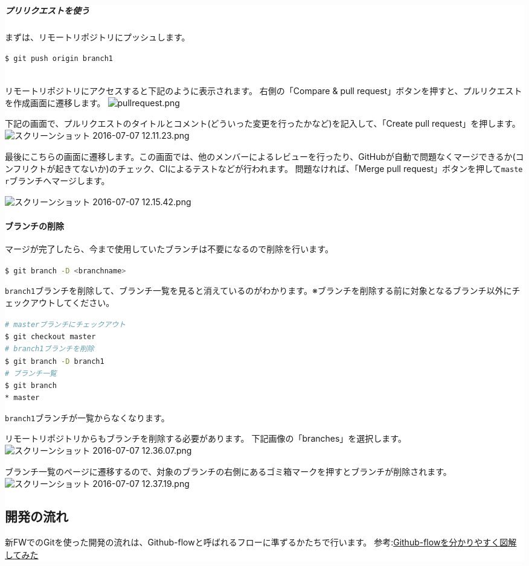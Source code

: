 ##### プリリクエストを使う
まずは、リモートリポジトリにプッシュします。

```bash
$ git push origin branch1
 
```

リモートリポジトリにアクセスすると下記のように表示されます。
右側の「Compare & pull request」ボタンを押すと、プルリクエストを作成画面に遷移します。
![pullrequest.png](https://qiita-image-store.s3.amazonaws.com/0/83765/ddffd3db-47d4-b16a-f6d8-a2011eab8206.png "スクリーンショット 2016-07-07 11.49.15.png")


下記の画面で、プルリクエストのタイトルとコメント(どういった変更を行ったかなど)を記入して、「Create pull request」を押します。
![スクリーンショット 2016-07-07 12.11.23.png](https://qiita-image-store.s3.amazonaws.com/0/83765/64f32e88-74bc-e692-60c6-9370fc54f9da.png "スクリーンショット 2016-07-07 12.11.23.png")

最後にこちらの画面に遷移します。この画面では、他のメンバーによるレビューを行ったり、GitHubが自動で問題なくマージできるか(コンフリクトが起きてないか)のチェック、CIによるテストなどが行われます。
問題なければ、「Merge pull request」ボタンを押して`master`ブランチへマージします。

![スクリーンショット 2016-07-07 12.15.42.png](https://qiita-image-store.s3.amazonaws.com/0/83765/966e8ba5-6998-b18b-e519-e8af7d5c5446.png "スクリーンショット 2016-07-07 12.15.42.png")

#### ブランチの削除
マージが完了したら、今まで使用していたブランチは不要になるので削除を行います。

```bash
$ git branch -D <branchname> 
```

`branch1`ブランチを削除して、ブランチ一覧を見ると消えているのがわかります。※ブランチを削除する前に対象となるブランチ以外にチェックアウトしてください。

```bash
# masterブランチにチェックアウト
$ git checkout master
# branch1ブランチを削除
$ git branch -D branch1
# ブランチ一覧
$ git branch 
* master
```

`branch1`ブランチが一覧からなくなります。

リモートリポジトリからもブランチを削除する必要があります。
下記画像の「branches」を選択します。
![スクリーンショット 2016-07-07 12.36.07.png](https://qiita-image-store.s3.amazonaws.com/0/83765/eafec9e6-4c18-f1b8-d514-e2ce7b33300c.png "スクリーンショット 2016-07-07 12.36.07.png")

ブランチ一覧のページに遷移するので、対象のブランチの右側にあるゴミ箱マークを押すとブランチが削除されます。
![スクリーンショット 2016-07-07 12.37.19.png](https://qiita-image-store.s3.amazonaws.com/0/83765/86d7847e-a82a-f8c4-f395-04dd8d7f918c.png "スクリーンショット 2016-07-07 12.37.19.png")


## 開発の流れ
新FWでのGitを使った開発の流れは、Github-flowと呼ばれるフローに準ずるかたちで行います。
参考:[Github-flowを分かりやすく図解してみた](http://b.pyar.bz/blog/2014/01/22/github-flow/)
